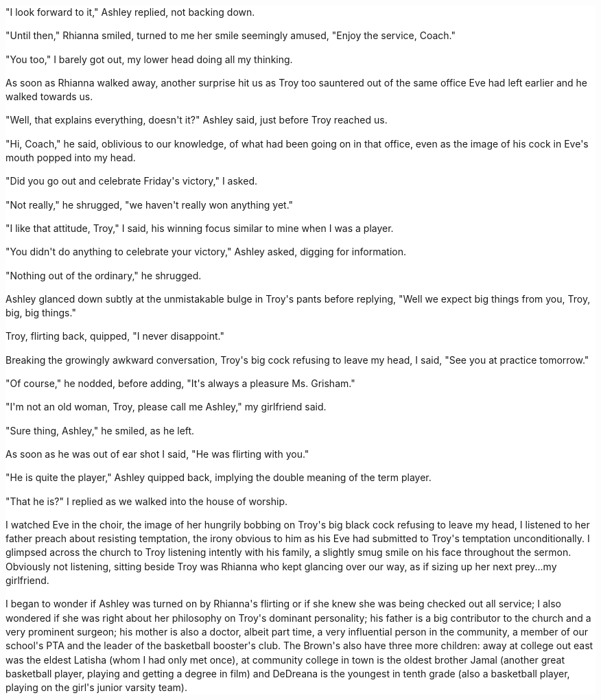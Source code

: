  "I look forward to it," Ashley replied, not backing down. 

 "Until then," Rhianna smiled, turned to me her smile seemingly amused, "Enjoy the service, Coach." 

 "You too," I barely got out, my lower head doing all my thinking. 

 As soon as Rhianna walked away, another surprise hit us as Troy too sauntered out of the same office Eve had left earlier and he walked towards us. 

 "Well, that explains everything, doesn't it?" Ashley said, just before Troy reached us. 

 "Hi, Coach," he said, oblivious to our knowledge, of what had been going on in that office, even as the image of his cock in Eve's mouth popped into my head. 

 "Did you go out and celebrate Friday's victory," I asked. 

 "Not really," he shrugged, "we haven't really won anything yet." 

 "I like that attitude, Troy," I said, his winning focus similar to mine when I was a player. 

 "You didn't do anything to celebrate your victory," Ashley asked, digging for information. 

 "Nothing out of the ordinary," he shrugged. 

 Ashley glanced down subtly at the unmistakable bulge in Troy's pants before replying, "Well we expect big things from you, Troy, big, big things." 

 Troy, flirting back, quipped, "I never disappoint." 

 Breaking the growingly awkward conversation, Troy's big cock refusing to leave my head, I said, "See you at practice tomorrow." 

 "Of course," he nodded, before adding, "It's always a pleasure Ms. Grisham." 

 "I'm not an old woman, Troy, please call me Ashley," my girlfriend said. 

 "Sure thing, Ashley," he smiled, as he left. 

 As soon as he was out of ear shot I said, "He was flirting with you." 

 "He is quite the player," Ashley quipped back, implying the double meaning of the term player. 

 "That he is?" I replied as we walked into the house of worship. 

 I watched Eve in the choir, the image of her hungrily bobbing on Troy's big black cock refusing to leave my head, I listened to her father preach about resisting temptation, the irony obvious to him as his Eve had submitted to Troy's temptation unconditionally. I glimpsed across the church to Troy listening intently with his family, a slightly smug smile on his face throughout the sermon. Obviously not listening, sitting beside Troy was Rhianna who kept glancing over our way, as if sizing up her next prey...my girlfriend. 

 I began to wonder if Ashley was turned on by Rhianna's flirting or if she knew she was being checked out all service; I also wondered if she was right about her philosophy on Troy's dominant personality; his father is a big contributor to the church and a very prominent surgeon; his mother is also a doctor, albeit part time, a very influential person in the community, a member of our school's PTA and the leader of the basketball booster's club. The Brown's also have three more children: away at college out east was the eldest Latisha (whom I had only met once), at community college in town is the oldest brother Jamal (another great basketball player, playing and getting a degree in film) and DeDreana is the youngest in tenth grade (also a basketball player, playing on the girl's junior varsity team). 
